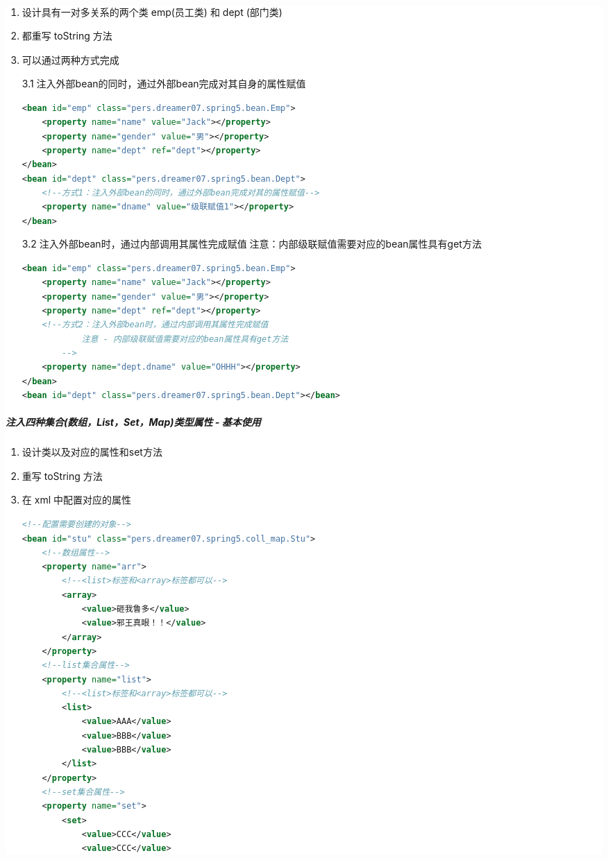 1. 设计具有一对多关系的两个类 emp(员工类) 和 dept (部门类) 

2. 都重写 toString 方法

3. 可以通过两种方式完成

   3.1 注入外部bean的同时，通过外部bean完成对其自身的属性赋值

   ```xml
   <bean id="emp" class="pers.dreamer07.spring5.bean.Emp">
       <property name="name" value="Jack"></property>
       <property name="gender" value="男"></property>
       <property name="dept" ref="dept"></property>
   </bean>
   <bean id="dept" class="pers.dreamer07.spring5.bean.Dept">
       <!--方式1：注入外部bean的同时，通过外部bean完成对其的属性赋值-->
       <property name="dname" value="级联赋值1"></property>
   </bean>
   ```

   3.2 注入外部bean时，通过内部调用其属性完成赋值
   	   注意：内部级联赋值需要对应的bean属性具有get方法

   ```xml
   <bean id="emp" class="pers.dreamer07.spring5.bean.Emp">
       <property name="name" value="Jack"></property>
       <property name="gender" value="男"></property>
       <property name="dept" ref="dept"></property>
       <!--方式2：注入外部bean时，通过内部调用其属性完成赋值
               注意 - 内部级联赋值需要对应的bean属性具有get方法
           -->
       <property name="dept.dname" value="OHHH"></property>
   </bean>
   <bean id="dept" class="pers.dreamer07.spring5.bean.Dept"></bean>
   ```

##### 注入四种集合(数组，List，Set，Map)类型属性 - 基本使用

1. 设计类以及对应的属性和set方法

2. 重写 toString 方法

3. 在 xml 中配置对应的属性

   ```xml
   <!--配置需要创建的对象-->
   <bean id="stu" class="pers.dreamer07.spring5.coll_map.Stu">
       <!--数组属性-->
       <property name="arr">
           <!--<list>标签和<array>标签都可以-->
           <array>
               <value>砸我鲁多</value>
               <value>邪王真眼！！</value>
           </array>
       </property>
       <!--list集合属性-->
       <property name="list">
           <!--<list>标签和<array>标签都可以-->
           <list>
               <value>AAA</value>
               <value>BBB</value>
               <value>BBB</value>
           </list>
       </property>
       <!--set集合属性-->
       <property name="set">
           <set>
               <value>CCC</value>
               <value>CCC</value>
   ```